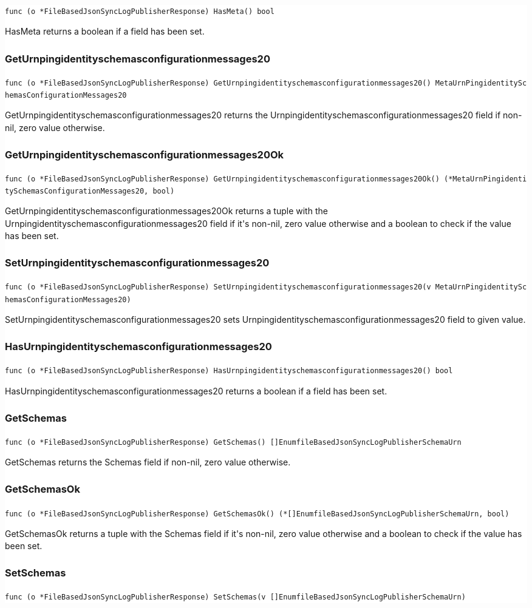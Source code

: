 `func (o *FileBasedJsonSyncLogPublisherResponse) HasMeta() bool`

HasMeta returns a boolean if a field has been set.

### GetUrnpingidentityschemasconfigurationmessages20

`func (o *FileBasedJsonSyncLogPublisherResponse) GetUrnpingidentityschemasconfigurationmessages20() MetaUrnPingidentitySchemasConfigurationMessages20`

GetUrnpingidentityschemasconfigurationmessages20 returns the Urnpingidentityschemasconfigurationmessages20 field if non-nil, zero value otherwise.

### GetUrnpingidentityschemasconfigurationmessages20Ok

`func (o *FileBasedJsonSyncLogPublisherResponse) GetUrnpingidentityschemasconfigurationmessages20Ok() (*MetaUrnPingidentitySchemasConfigurationMessages20, bool)`

GetUrnpingidentityschemasconfigurationmessages20Ok returns a tuple with the Urnpingidentityschemasconfigurationmessages20 field if it's non-nil, zero value otherwise
and a boolean to check if the value has been set.

### SetUrnpingidentityschemasconfigurationmessages20

`func (o *FileBasedJsonSyncLogPublisherResponse) SetUrnpingidentityschemasconfigurationmessages20(v MetaUrnPingidentitySchemasConfigurationMessages20)`

SetUrnpingidentityschemasconfigurationmessages20 sets Urnpingidentityschemasconfigurationmessages20 field to given value.

### HasUrnpingidentityschemasconfigurationmessages20

`func (o *FileBasedJsonSyncLogPublisherResponse) HasUrnpingidentityschemasconfigurationmessages20() bool`

HasUrnpingidentityschemasconfigurationmessages20 returns a boolean if a field has been set.

### GetSchemas

`func (o *FileBasedJsonSyncLogPublisherResponse) GetSchemas() []EnumfileBasedJsonSyncLogPublisherSchemaUrn`

GetSchemas returns the Schemas field if non-nil, zero value otherwise.

### GetSchemasOk

`func (o *FileBasedJsonSyncLogPublisherResponse) GetSchemasOk() (*[]EnumfileBasedJsonSyncLogPublisherSchemaUrn, bool)`

GetSchemasOk returns a tuple with the Schemas field if it's non-nil, zero value otherwise
and a boolean to check if the value has been set.

### SetSchemas

`func (o *FileBasedJsonSyncLogPublisherResponse) SetSchemas(v []EnumfileBasedJsonSyncLogPublisherSchemaUrn)`
